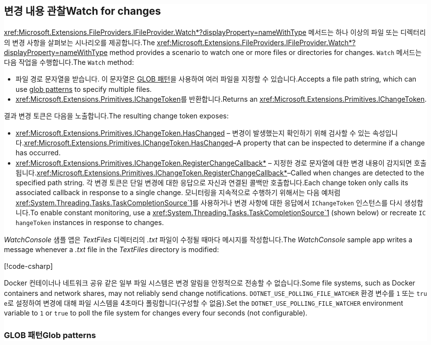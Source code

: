 ## <a name="watch-for-changes"></a><span data-ttu-id="a1398-177">변경 내용 관찰</span><span class="sxs-lookup"><span data-stu-id="a1398-177">Watch for changes</span></span>

<span data-ttu-id="a1398-178"><xref:Microsoft.Extensions.FileProviders.IFileProvider.Watch*?displayProperty=nameWithType> 메서드는 하나 이상의 파일 또는 디렉터리의 변경 사항을 살펴보는 시나리오를 제공합니다.</span><span class="sxs-lookup"><span data-stu-id="a1398-178">The <xref:Microsoft.Extensions.FileProviders.IFileProvider.Watch*?displayProperty=nameWithType> method provides a scenario to watch one or more files or directories for changes.</span></span> <span data-ttu-id="a1398-179">`Watch` 메서드는 다음 작업을 수행합니다.</span><span class="sxs-lookup"><span data-stu-id="a1398-179">The `Watch` method:</span></span>

* <span data-ttu-id="a1398-180">파일 경로 문자열을 받습니다. 이 문자열은 [GLOB 패턴](#glob-patterns)을 사용하여 여러 파일을 지정할 수 있습니다.</span><span class="sxs-lookup"><span data-stu-id="a1398-180">Accepts a file path string, which can use [glob patterns](#glob-patterns) to specify multiple files.</span></span>
* <span data-ttu-id="a1398-181"><xref:Microsoft.Extensions.Primitives.IChangeToken>를 반환합니다.</span><span class="sxs-lookup"><span data-stu-id="a1398-181">Returns an <xref:Microsoft.Extensions.Primitives.IChangeToken>.</span></span>

<span data-ttu-id="a1398-182">결과 변경 토큰은 다음을 노출합니다.</span><span class="sxs-lookup"><span data-stu-id="a1398-182">The resulting change token exposes:</span></span>

* <span data-ttu-id="a1398-183"><xref:Microsoft.Extensions.Primitives.IChangeToken.HasChanged> &ndash; 변경이 발생했는지 확인하기 위해 검사할 수 있는 속성입니다.</span><span class="sxs-lookup"><span data-stu-id="a1398-183"><xref:Microsoft.Extensions.Primitives.IChangeToken.HasChanged>&ndash;A property that can be inspected to determine if a change has occurred.</span></span>
* <span data-ttu-id="a1398-184"><xref:Microsoft.Extensions.Primitives.IChangeToken.RegisterChangeCallback*> &ndash; 지정한 경로 문자열에 대한 변경 내용이 감지되면 호출됩니다.</span><span class="sxs-lookup"><span data-stu-id="a1398-184"><xref:Microsoft.Extensions.Primitives.IChangeToken.RegisterChangeCallback*>&ndash;Called when changes are detected to the specified path string.</span></span> <span data-ttu-id="a1398-185">각 변경 토큰은 단일 변경에 대한 응답으로 자신과 연결된 콜백만 호출합니다.</span><span class="sxs-lookup"><span data-stu-id="a1398-185">Each change token only calls its associated callback in response to a single change.</span></span> <span data-ttu-id="a1398-186">모니터링을 지속적으로 수행하기 위해서는 다음 예처럼 <xref:System.Threading.Tasks.TaskCompletionSource`1>를 사용하거나 변경 사항에 대한 응답에서 `IChangeToken` 인스턴스를 다시 생성합니다.</span><span class="sxs-lookup"><span data-stu-id="a1398-186">To enable constant monitoring, use a <xref:System.Threading.Tasks.TaskCompletionSource`1> (shown below) or recreate `IChangeToken` instances in response to changes.</span></span>

<span data-ttu-id="a1398-187">*WatchConsole* 샘플 앱은 *TextFiles* 디렉터리의 *.txt* 파일이 수정될 때마다 메시지를 작성합니다.</span><span class="sxs-lookup"><span data-stu-id="a1398-187">The *WatchConsole* sample app writes a message whenever a *.txt* file in the *TextFiles* directory is modified:</span></span>

[!code-csharp[](file-providers/samples/3.x/WatchConsole/Program.cs?name=snippet1)]

<span data-ttu-id="a1398-188">Docker 컨테이너나 네트워크 공유 같은 일부 파일 시스템은 변경 알림을 안정적으로 전송할 수 없습니다.</span><span class="sxs-lookup"><span data-stu-id="a1398-188">Some file systems, such as Docker containers and network shares, may not reliably send change notifications.</span></span> <span data-ttu-id="a1398-189">`DOTNET_USE_POLLING_FILE_WATCHER` 환경 변수를 `1` 또는 `true`로 설정하여 변경에 대해 파일 시스템을 4초마다 폴링합니다(구성할 수 없음).</span><span class="sxs-lookup"><span data-stu-id="a1398-189">Set the `DOTNET_USE_POLLING_FILE_WATCHER` environment variable to `1` or `true` to poll the file system for changes every four seconds (not configurable).</span></span>

### <a name="glob-patterns"></a><span data-ttu-id="a1398-190">GLOB 패턴</span><span class="sxs-lookup"><span data-stu-id="a1398-190">Glob patterns</span></span>
